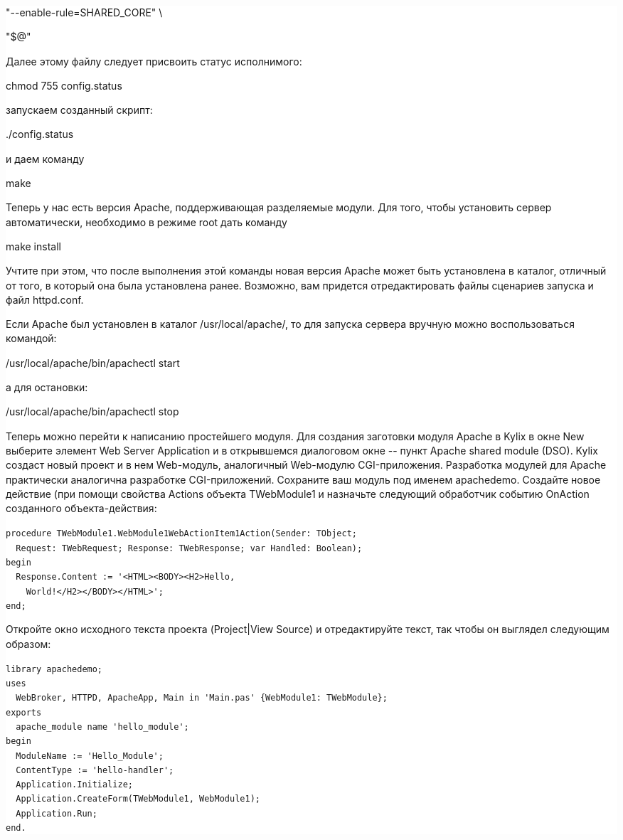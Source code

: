 \"\--enable-rule=SHARED\_CORE\" \\

\"\$@\"

Далее этому файлу следует присвоить статус исполнимого:

chmod 755 config.status

запускаем созданный скрипт:

./config.status

и даем команду

make

Теперь у нас есть версия Apache, поддерживающая разделяемые модули. Для
того, чтобы установить сервер автоматически, необходимо в режиме root
дать команду

make install

Учтите при этом, что после выполнения этой команды новая версия Apache
может быть установлена в каталог, отличный от того, в который она была
установлена ранее. Возможно, вам придется отредактировать файлы
сценариев запуска и файл httpd.conf.

Если Apache был установлен в каталог /usr/local/apache/, то для запуска
сервера вручную можно воспользоваться командой:

/usr/local/apache/bin/apachectl start

а для остановки:

/usr/local/apache/bin/apachectl stop

Теперь можно перейти к написанию простейшего модуля. Для создания
заготовки модуля Apache в Kylix в окне New выберите элемент Web Server
Application и в открывшемся диалоговом окне -- пункт Apache shared
module (DSO). Kylix создаст новый проект и в нем Web-модуль, аналогичный
Web-модулю CGI-приложения. Разработка модулей для Apache практически
аналогична разработке CGI-приложений. Сохраните ваш модуль под именем
apachedemo. Создайте новое действие (при помощи свойства Actions объекта
TWebModule1 и назначьте следующий обработчик событию OnAction созданного
объекта-действия:

    procedure TWebModule1.WebModule1WebActionItem1Action(Sender: TObject;
      Request: TWebRequest; Response: TWebResponse; var Handled: Boolean);
    begin 
      Response.Content := '<HTML><BODY><H2>Hello,
        World!</H2></BODY></HTML>'; 
    end;

 

Откройте окно исходного текста проекта (Project\|View Source) и
отредактируйте текст, так чтобы он выглядел следующим образом:

    library apachedemo;
    uses
      WebBroker, HTTPD, ApacheApp, Main in 'Main.pas' {WebModule1: TWebModule};
    exports
      apache_module name 'hello_module';
    begin
      ModuleName := 'Hello_Module';
      ContentType := 'hello-handler';
      Application.Initialize;
      Application.CreateForm(TWebModule1, WebModule1);
      Application.Run;
    end.
